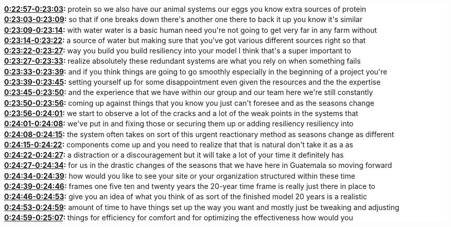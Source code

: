 **[0:22:57-0:23:03](https://regenerativeskills.com/abundantedge-the-intricacies-and-challenges-of-holistic-design/#t=0:22:57):**  protein so we also have our animal systems our eggs you know extra sources of protein  
**[0:23:03-0:23:09](https://regenerativeskills.com/abundantedge-the-intricacies-and-challenges-of-holistic-design/#t=0:23:03):**  so that if one breaks down there's another one there to back it up you know it's similar  
**[0:23:09-0:23:14](https://regenerativeskills.com/abundantedge-the-intricacies-and-challenges-of-holistic-design/#t=0:23:09):**  with water water is a basic human need you're not going to get very far in any farm without  
**[0:23:14-0:23:22](https://regenerativeskills.com/abundantedge-the-intricacies-and-challenges-of-holistic-design/#t=0:23:14):**  a source of water but making sure that you've got various different sources right so that  
**[0:23:22-0:23:27](https://regenerativeskills.com/abundantedge-the-intricacies-and-challenges-of-holistic-design/#t=0:23:22):**  way you build you build resiliency into your model I think that's a super important to  
**[0:23:27-0:23:33](https://regenerativeskills.com/abundantedge-the-intricacies-and-challenges-of-holistic-design/#t=0:23:27):**  realize absolutely these redundant systems are what you rely on when something fails  
**[0:23:33-0:23:39](https://regenerativeskills.com/abundantedge-the-intricacies-and-challenges-of-holistic-design/#t=0:23:33):**  and if you think things are going to go smoothly especially in the beginning of a project you're  
**[0:23:39-0:23:45](https://regenerativeskills.com/abundantedge-the-intricacies-and-challenges-of-holistic-design/#t=0:23:39):**  setting yourself up for some disappointment even given the resources and the the expertise  
**[0:23:45-0:23:50](https://regenerativeskills.com/abundantedge-the-intricacies-and-challenges-of-holistic-design/#t=0:23:45):**  and the experience that we have within our group and our team here we're still constantly  
**[0:23:50-0:23:56](https://regenerativeskills.com/abundantedge-the-intricacies-and-challenges-of-holistic-design/#t=0:23:50):**  coming up against things that you know you just can't foresee and as the seasons change  
**[0:23:56-0:24:01](https://regenerativeskills.com/abundantedge-the-intricacies-and-challenges-of-holistic-design/#t=0:23:56):**  we start to observe a lot of the cracks and a lot of the weak points in the systems that  
**[0:24:01-0:24:08](https://regenerativeskills.com/abundantedge-the-intricacies-and-challenges-of-holistic-design/#t=0:24:01):**  we've put in and fixing those or securing them up or adding resiliency resiliency into  
**[0:24:08-0:24:15](https://regenerativeskills.com/abundantedge-the-intricacies-and-challenges-of-holistic-design/#t=0:24:08):**  the system often takes on sort of this urgent reactionary method as seasons change as different  
**[0:24:15-0:24:22](https://regenerativeskills.com/abundantedge-the-intricacies-and-challenges-of-holistic-design/#t=0:24:15):**  components come up and you need to realize that that is natural don't take it as a as  
**[0:24:22-0:24:27](https://regenerativeskills.com/abundantedge-the-intricacies-and-challenges-of-holistic-design/#t=0:24:22):**  a distraction or a discouragement but it will take a lot of your time it definitely has  
**[0:24:27-0:24:34](https://regenerativeskills.com/abundantedge-the-intricacies-and-challenges-of-holistic-design/#t=0:24:27):**  for us in the drastic changes of the seasons that we have here in Guatemala so moving forward  
**[0:24:34-0:24:39](https://regenerativeskills.com/abundantedge-the-intricacies-and-challenges-of-holistic-design/#t=0:24:34):**  how would you like to see your site or your organization structured within these time  
**[0:24:39-0:24:46](https://regenerativeskills.com/abundantedge-the-intricacies-and-challenges-of-holistic-design/#t=0:24:39):**  frames one five ten and twenty years the 20-year time frame is really just there in place to  
**[0:24:46-0:24:53](https://regenerativeskills.com/abundantedge-the-intricacies-and-challenges-of-holistic-design/#t=0:24:46):**  give you an idea of what you think of as sort of the finished model 20 years is a realistic  
**[0:24:53-0:24:59](https://regenerativeskills.com/abundantedge-the-intricacies-and-challenges-of-holistic-design/#t=0:24:53):**  amount of time to have things set up the way you want and mostly just be tweaking and adjusting  
**[0:24:59-0:25:07](https://regenerativeskills.com/abundantedge-the-intricacies-and-challenges-of-holistic-design/#t=0:24:59):**  things for efficiency for comfort and for optimizing the effectiveness how would you  